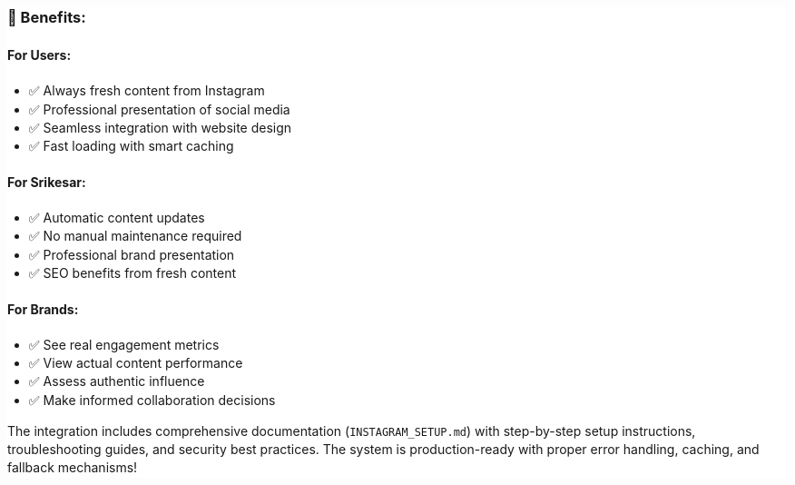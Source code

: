 ### **🎯 Benefits:**

#### **For Users:**
- ✅ Always fresh content from Instagram
- ✅ Professional presentation of social media
- ✅ Seamless integration with website design
- ✅ Fast loading with smart caching

#### **For Srikesar:**
- ✅ Automatic content updates
- ✅ No manual maintenance required
- ✅ Professional brand presentation
- ✅ SEO benefits from fresh content

#### **For Brands:**
- ✅ See real engagement metrics
- ✅ View actual content performance
- ✅ Assess authentic influence
- ✅ Make informed collaboration decisions

The integration includes comprehensive documentation (`INSTAGRAM_SETUP.md`) with step-by-step setup instructions, troubleshooting guides, and security best practices. The system is production-ready with proper error handling, caching, and fallback mechanisms!
